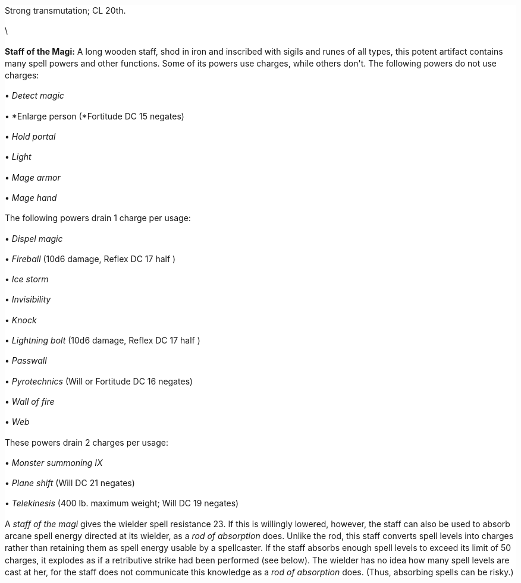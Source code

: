 Strong transmutation; CL 20th.

\

**Staff of the Magi:** A long wooden staff, shod in iron and inscribed
with sigils and runes of all types, this potent artifact contains many
spell powers and other functions. Some of its powers use charges, while
others don't. The following powers do not use charges:

• *Detect magic*

• *Enlarge person (*Fortitude DC 15 negates)

• *Hold portal*

• *Light*

• *Mage armor*

• *Mage hand*

The following powers drain 1 charge per usage:

• *Dispel magic*

• *Fireball* (10d6 damage, Reflex DC 17 half )

• *Ice storm*

• *Invisibility*

• *Knock*

• *Lightning bolt* (10d6 damage, Reflex DC 17 half )

• *Passwall*

• *Pyrotechnics* (Will or Fortitude DC 16 negates)

• *Wall of fire*

• *Web*

These powers drain 2 charges per usage:

• *Monster summoning IX*

• *Plane shift* (Will DC 21 negates)

• *Telekinesis* (400 lb. maximum weight; Will DC 19 negates)

A *staff of the magi* gives the wielder spell resistance 23. If this is
willingly lowered, however, the staff can also be used to absorb arcane
spell energy directed at its wielder, as a *rod of absorption* does.
Unlike the rod, this staff converts spell levels into charges rather
than retaining them as spell energy usable by a spellcaster. If the
staff absorbs enough spell levels to exceed its limit of 50 charges, it
explodes as if a retributive strike had been performed (see below). The
wielder has no idea how many spell levels are cast at her, for the staff
does not communicate this knowledge as a *rod of absorption* does.
(Thus, absorbing spells can be risky.)
